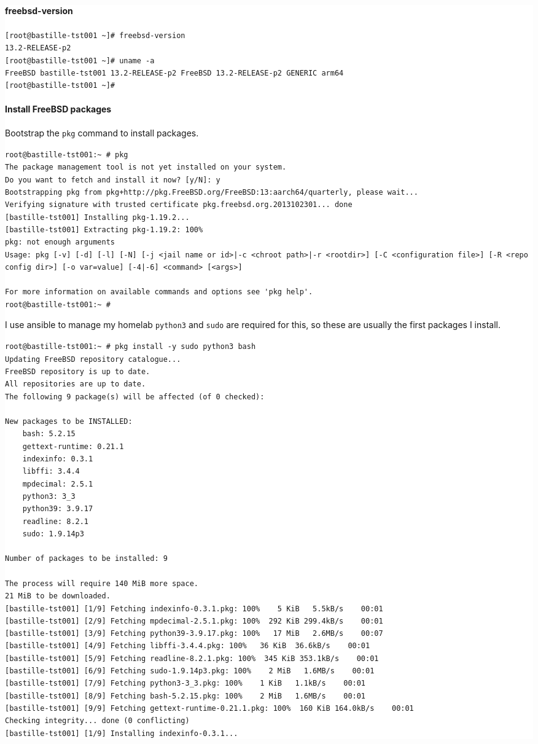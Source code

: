 #### freebsd-version

```
[root@bastille-tst001 ~]# freebsd-version 
13.2-RELEASE-p2
[root@bastille-tst001 ~]# uname -a
FreeBSD bastille-tst001 13.2-RELEASE-p2 FreeBSD 13.2-RELEASE-p2 GENERIC arm64
[root@bastille-tst001 ~]# 
```

#### Install FreeBSD packages 

Bootstrap the ```pkg``` command to install packages.

```
root@bastille-tst001:~ # pkg
The package management tool is not yet installed on your system.
Do you want to fetch and install it now? [y/N]: y
Bootstrapping pkg from pkg+http://pkg.FreeBSD.org/FreeBSD:13:aarch64/quarterly, please wait...
Verifying signature with trusted certificate pkg.freebsd.org.2013102301... done
[bastille-tst001] Installing pkg-1.19.2...
[bastille-tst001] Extracting pkg-1.19.2: 100%
pkg: not enough arguments
Usage: pkg [-v] [-d] [-l] [-N] [-j <jail name or id>|-c <chroot path>|-r <rootdir>] [-C <configuration file>] [-R <repo config dir>] [-o var=value] [-4|-6] <command> [<args>]

For more information on available commands and options see 'pkg help'.
root@bastille-tst001:~ #
```

I use ansible to manage my homelab ```python3``` and ```sudo``` are required for this, so these are usually the first packages I install.

```
root@bastille-tst001:~ # pkg install -y sudo python3 bash
Updating FreeBSD repository catalogue...
FreeBSD repository is up to date.
All repositories are up to date.
The following 9 package(s) will be affected (of 0 checked):

New packages to be INSTALLED:
	bash: 5.2.15
	gettext-runtime: 0.21.1
	indexinfo: 0.3.1
	libffi: 3.4.4
	mpdecimal: 2.5.1
	python3: 3_3
	python39: 3.9.17
	readline: 8.2.1
	sudo: 1.9.14p3

Number of packages to be installed: 9

The process will require 140 MiB more space.
21 MiB to be downloaded.
[bastille-tst001] [1/9] Fetching indexinfo-0.3.1.pkg: 100%    5 KiB   5.5kB/s    00:01    
[bastille-tst001] [2/9] Fetching mpdecimal-2.5.1.pkg: 100%  292 KiB 299.4kB/s    00:01    
[bastille-tst001] [3/9] Fetching python39-3.9.17.pkg: 100%   17 MiB   2.6MB/s    00:07    
[bastille-tst001] [4/9] Fetching libffi-3.4.4.pkg: 100%   36 KiB  36.6kB/s    00:01    
[bastille-tst001] [5/9] Fetching readline-8.2.1.pkg: 100%  345 KiB 353.1kB/s    00:01    
[bastille-tst001] [6/9] Fetching sudo-1.9.14p3.pkg: 100%    2 MiB   1.6MB/s    00:01    
[bastille-tst001] [7/9] Fetching python3-3_3.pkg: 100%    1 KiB   1.1kB/s    00:01    
[bastille-tst001] [8/9] Fetching bash-5.2.15.pkg: 100%    2 MiB   1.6MB/s    00:01    
[bastille-tst001] [9/9] Fetching gettext-runtime-0.21.1.pkg: 100%  160 KiB 164.0kB/s    00:01    
Checking integrity... done (0 conflicting)
[bastille-tst001] [1/9] Installing indexinfo-0.3.1...
```

[bastille-tst001]: 0
[bastille-tst001]: 0